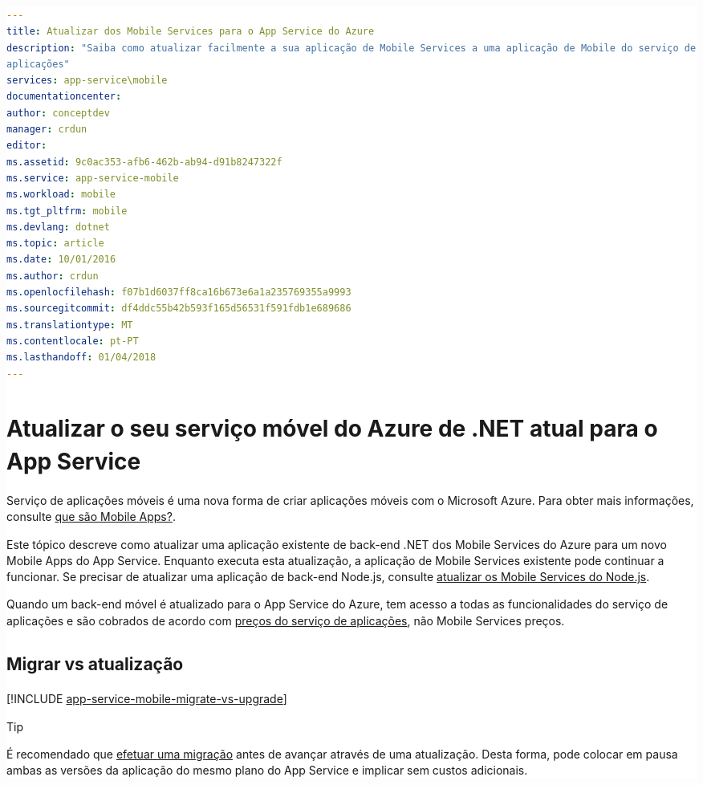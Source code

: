 ```yaml
---
title: Atualizar dos Mobile Services para o App Service do Azure
description: "Saiba como atualizar facilmente a sua aplicação de Mobile Services a uma aplicação de Mobile do serviço de aplicações"
services: app-service\mobile
documentationcenter: 
author: conceptdev
manager: crdun
editor: 
ms.assetid: 9c0ac353-afb6-462b-ab94-d91b8247322f
ms.service: app-service-mobile
ms.workload: mobile
ms.tgt_pltfrm: mobile
ms.devlang: dotnet
ms.topic: article
ms.date: 10/01/2016
ms.author: crdun
ms.openlocfilehash: f07b1d6037ff8ca16b673e6a1a235769355a9993
ms.sourcegitcommit: df4ddc55b42b593f165d56531f591fdb1e689686
ms.translationtype: MT
ms.contentlocale: pt-PT
ms.lasthandoff: 01/04/2018
---
```

# <a name="upgrade-your-existing-net-azure-mobile-service-to-app-service"></a>Atualizar o seu serviço móvel do Azure de .NET atual para o App Service
Serviço de aplicações móveis é uma nova forma de criar aplicações móveis com o Microsoft Azure. Para obter mais informações, consulte [que são Mobile Apps?].

Este tópico descreve como atualizar uma aplicação existente de back-end .NET dos Mobile Services do Azure para um novo Mobile Apps do App Service. Enquanto executa esta atualização, a aplicação de Mobile Services existente pode continuar a funcionar.   Se precisar de atualizar uma aplicação de back-end Node.js, consulte [atualizar os Mobile Services do Node.js](app-service-mobile-node-backend-upgrading-from-mobile-services.md).

Quando um back-end móvel é atualizado para o App Service do Azure, tem acesso a todas as funcionalidades do serviço de aplicações e são cobrados de acordo com [preços do serviço de aplicações], não Mobile Services preços.

## <a name="migrate-vs-upgrade"></a>Migrar vs atualização
[!INCLUDE [app-service-mobile-migrate-vs-upgrade](../../includes/app-service-mobile-migrate-vs-upgrade.md)]

> [!TIP]
> É recomendado que [efetuar uma migração](app-service-mobile-migrating-from-mobile-services.md) antes de avançar através de uma atualização. Desta forma, pode colocar em pausa ambas as versões da aplicação do mesmo plano do App Service e implicar sem custos adicionais.
>
>


[portal do Azure]: https://portal.azure.com/
[portal clássico do Azure]: https://manage.windowsazure.com/
[que são Mobile Apps?]: app-service-mobile-value-prop.md
[I already use web sites and mobile services – how does App Service help me?]: /en-us/documentation/articles/app-service-mobile-value-prop-migration-from-mobile-services
[do SDK da aplicação do Mobile]: http://www.nuget.org/packages/microsoft.azure.mobile.server
[Create a Mobile App]: app-service-mobile-xamarin-ios-get-started.md
[Add push notifications to your mobile app]: app-service-mobile-xamarin-ios-get-started-push.md
[Add authentication to your mobile app]: app-service-mobile-xamarin-ios-get-started-users.md
[agendador do Azure]: /en-us/documentation/services/scheduler/
[Web Job]: https://github.com/Azure/azure-webjobs-sdk/wiki
[como utilizar o SDK do servidor .NET]: app-service-mobile-dotnet-backend-how-to-use-server-sdk.md
[Migrate from Mobile Services to an App Service Mobile App]: app-service-mobile-migrating-from-mobile-services.md
[Migrate your existing Mobile Service to App Service]: app-service-mobile-migrating-from-mobile-services.md
[preços do serviço de aplicações]: https://azure.microsoft.com/en-us/pricing/details/app-service/
[descrição geral do SDK do .NET servidor]: app-service-mobile-dotnet-backend-how-to-use-server-sdk.md